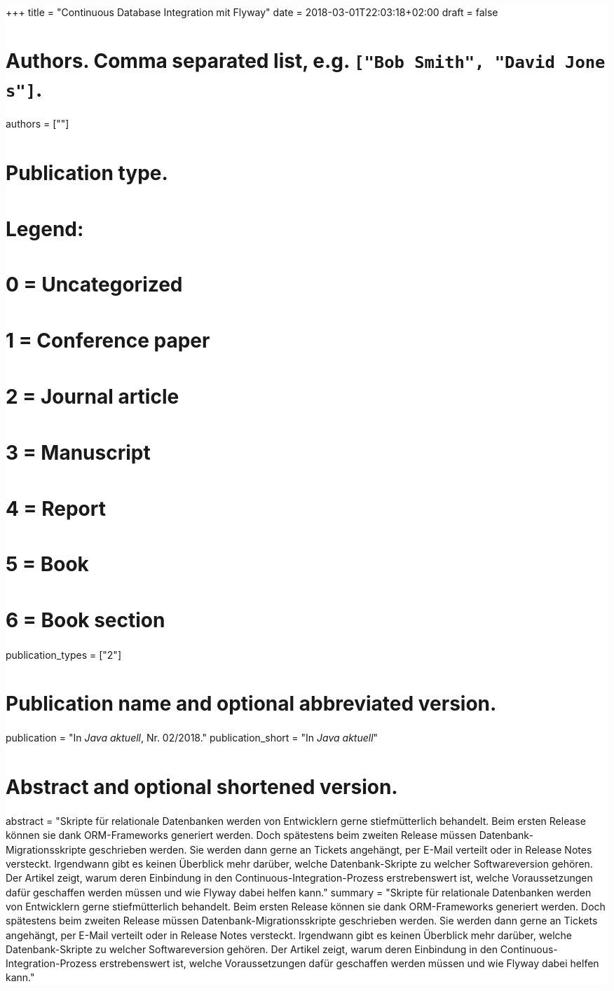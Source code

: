 +++
title = "Continuous Database Integration mit Flyway"
date = 2018-03-01T22:03:18+02:00
draft = false

# Authors. Comma separated list, e.g. `["Bob Smith", "David Jones"]`.
authors = [""]

# Publication type.
# Legend:
# 0 = Uncategorized
# 1 = Conference paper
# 2 = Journal article
# 3 = Manuscript
# 4 = Report
# 5 = Book
# 6 = Book section
publication_types = ["2"]

# Publication name and optional abbreviated version.
publication = "In *Java aktuell*, Nr. 02/2018."
publication_short = "In *Java aktuell*"

# Abstract and optional shortened version.
abstract = "Skripte für relationale Datenbanken werden von Entwicklern gerne stiefmütterlich behandelt. Beim ersten Release können sie dank ORM-Frameworks generiert werden. Doch spätestens beim zweiten Release müssen Datenbank-Migrationsskripte geschrieben werden. Sie werden dann gerne an Tickets angehängt, per E-Mail verteilt oder in Release Notes versteckt. Irgendwann gibt es keinen Überblick mehr darüber, welche Datenbank-Skripte zu welcher Softwareversion gehören. Der Artikel zeigt, warum deren Einbindung in den Continuous-Integration-Prozess erstrebenswert ist, welche Voraussetzungen dafür geschaffen werden müssen und wie Flyway dabei helfen kann."
summary = "Skripte für relationale Datenbanken werden von Entwicklern gerne stiefmütterlich behandelt. Beim ersten Release können sie dank ORM-Frameworks generiert werden. Doch spätestens beim zweiten Release müssen Datenbank-Migrationsskripte geschrieben werden. Sie werden dann gerne an Tickets angehängt, per E-Mail verteilt oder in Release Notes versteckt. Irgendwann gibt es keinen Überblick mehr darüber, welche Datenbank-Skripte zu welcher Softwareversion gehören. Der Artikel zeigt, warum deren Einbindung in den Continuous-Integration-Prozess erstrebenswert ist, welche Voraussetzungen dafür geschaffen werden müssen und wie Flyway dabei helfen kann."
